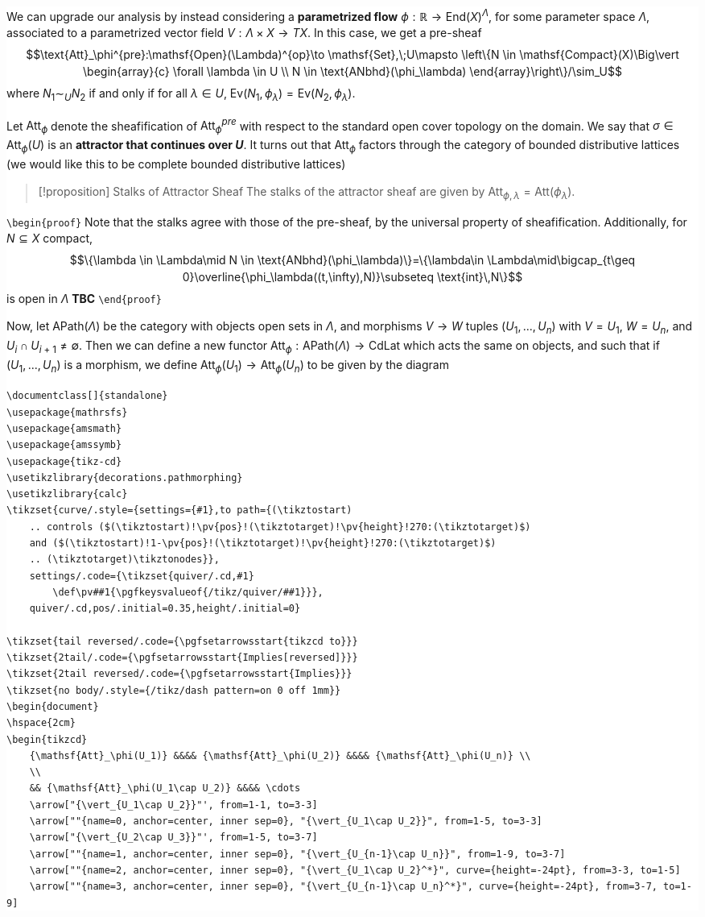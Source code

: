 We can upgrade our analysis by instead considering a **parametrized flow** $\phi:\mathbb{R}\to \mathsf{End}(X)^\Lambda$, for some parameter space $\Lambda$, associated to a parametrized vector field $V:\Lambda \times X \to TX$. In this case, we get a pre-sheaf
$$\text{Att}_\phi^{pre}:\mathsf{Open}(\Lambda)^{op}\to \mathsf{Set},\;U\mapsto \left\{N \in \mathsf{Compact}(X)\Big\vert \begin{array}{c}
\forall \lambda \in U \\ N \in \text{ANbhd}(\phi_\lambda)
\end{array}\right\}/\sim_U$$
where $N_1\sim_UN_2$ if and only if for all $\lambda \in U$, $\text{Ev}(N_1,\phi_\lambda) = \text{Ev}(N_2,\phi_\lambda)$.

Let $\text{Att}_\phi$ denote the sheafification of $\text{Att}_\phi^{pre}$ with respect to the standard open cover topology on the domain. We say that $\sigma \in \text{Att}_\phi(U)$ is an **attractor that continues over $U$**. It turns out that $\text{Att}_\phi$ factors through the category of bounded distributive lattices (we would like this to be complete bounded distributive lattices)

>[!proposition] Stalks of Attractor Sheaf
>The stalks of the attractor sheaf are given by $\text{Att}_{\phi,\lambda} = \text{Att}(\phi_\lambda)$.

`\begin{proof}`
Note that the stalks agree with those of the pre-sheaf, by the universal property of sheafification. Additionally, for $N \subseteq X$ compact,
$$\{\lambda \in \Lambda\mid N \in \text{ANbhd}(\phi_\lambda)\}=\{\lambda\in \Lambda\mid\bigcap_{t\geq 0}\overline{\phi_\lambda((t,\infty),N)}\subseteq \text{int}\,N\}$$
is open in $\Lambda$ **TBC**
`\end{proof}`

Now, let $\mathsf{APath}(\Lambda)$ be the category with objects open sets in $\Lambda$, and morphisms $V\to W$ tuples $(U_1,...,U_n)$ with $V=U_1$, $W=U_n$, and $U_i\cap U_{i+1}\neq \emptyset$. Then we can define a new functor $\mathsf{Att}_\phi:\mathsf{APath}(\Lambda)\to \mathsf{CdLat}$ which acts the same on objects, and such that if $(U_1,...,U_n)$ is a morphism, we define $\mathsf{Att}_\phi(U_1)\to \mathsf{Att}_\phi(U_n)$ to be given by the diagram
```latexsvg
\documentclass[]{standalone}
\usepackage{mathrsfs}
\usepackage{amsmath}
\usepackage{amssymb}
\usepackage{tikz-cd}
\usetikzlibrary{decorations.pathmorphing}
\usetikzlibrary{calc}
\tikzset{curve/.style={settings={#1},to path={(\tikztostart)
	.. controls ($(\tikztostart)!\pv{pos}!(\tikztotarget)!\pv{height}!270:(\tikztotarget)$)
	and ($(\tikztostart)!1-\pv{pos}!(\tikztotarget)!\pv{height}!270:(\tikztotarget)$)
	.. (\tikztotarget)\tikztonodes}},
	settings/.code={\tikzset{quiver/.cd,#1}
		\def\pv##1{\pgfkeysvalueof{/tikz/quiver/##1}}},
	quiver/.cd,pos/.initial=0.35,height/.initial=0}

\tikzset{tail reversed/.code={\pgfsetarrowsstart{tikzcd to}}}
\tikzset{2tail/.code={\pgfsetarrowsstart{Implies[reversed]}}}
\tikzset{2tail reversed/.code={\pgfsetarrowsstart{Implies}}}
\tikzset{no body/.style={/tikz/dash pattern=on 0 off 1mm}}
\begin{document}
\hspace{2cm}
\begin{tikzcd}
	{\mathsf{Att}_\phi(U_1)} &&&& {\mathsf{Att}_\phi(U_2)} &&&& {\mathsf{Att}_\phi(U_n)} \\
	\\
	&& {\mathsf{Att}_\phi(U_1\cap U_2)} &&&& \cdots
	\arrow["{\vert_{U_1\cap U_2}}"', from=1-1, to=3-3]
	\arrow[""{name=0, anchor=center, inner sep=0}, "{\vert_{U_1\cap U_2}}", from=1-5, to=3-3]
	\arrow["{\vert_{U_2\cap U_3}}"', from=1-5, to=3-7]
	\arrow[""{name=1, anchor=center, inner sep=0}, "{\vert_{U_{n-1}\cap U_n}}", from=1-9, to=3-7]
	\arrow[""{name=2, anchor=center, inner sep=0}, "{\vert_{U_1\cap U_2}^*}", curve={height=-24pt}, from=3-3, to=1-5]
	\arrow[""{name=3, anchor=center, inner sep=0}, "{\vert_{U_{n-1}\cap U_n}^*}", curve={height=-24pt}, from=3-7, to=1-9]
```

[^1]: Berkeley Seminar: Sophie Libkind, Computation in Continuous Dynamics. (2023). https://www.youtube.com/watch?v=RA6F9KWAnUg. Accessed 3 June 2025